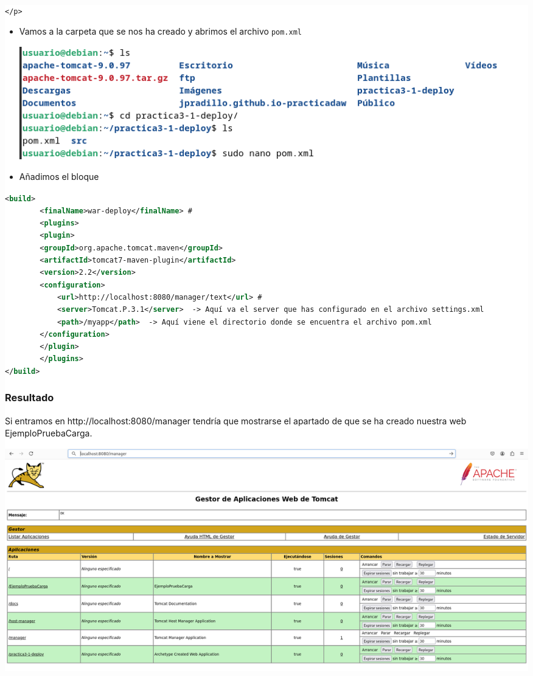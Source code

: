     </p>

- Vamos a la carpeta que se nos ha creado y abrimos el archivo `pom.xml`

    <p align="center">
        <img src="assets/imagenes/practica1/Tomcat/image-57.png" alt="Carpeta donde se encuentra el pom.xml">
    </p>

- Añadimos el bloque 

```xml
<build>
        <finalName>war-deploy</finalName> #
        <plugins> 
        <plugin>
        <groupId>org.apache.tomcat.maven</groupId>
        <artifactId>tomcat7-maven-plugin</artifactId>
        <version>2.2</version>
        <configuration>
            <url>http://localhost:8080/manager/text</url> #
            <server>Tomcat.P.3.1</server>  -> Aquí va el server que has configurado en el archivo settings.xml
            <path>/myapp</path>  -> Aquí viene el directorio donde se encuentra el archivo pom.xml
        </configuration>
        </plugin>
        </plugins>
</build>
```

### Resultado

Si entramos en http://localhost:8080/manager tendría que mostrarse el apartado de que se ha creado nuestra web EjemploPruebaCarga.

<p align="center">
    <img src="assets/imagenes/practica1/Tomcat/image-58.png" alt="Resultado">
</p>
